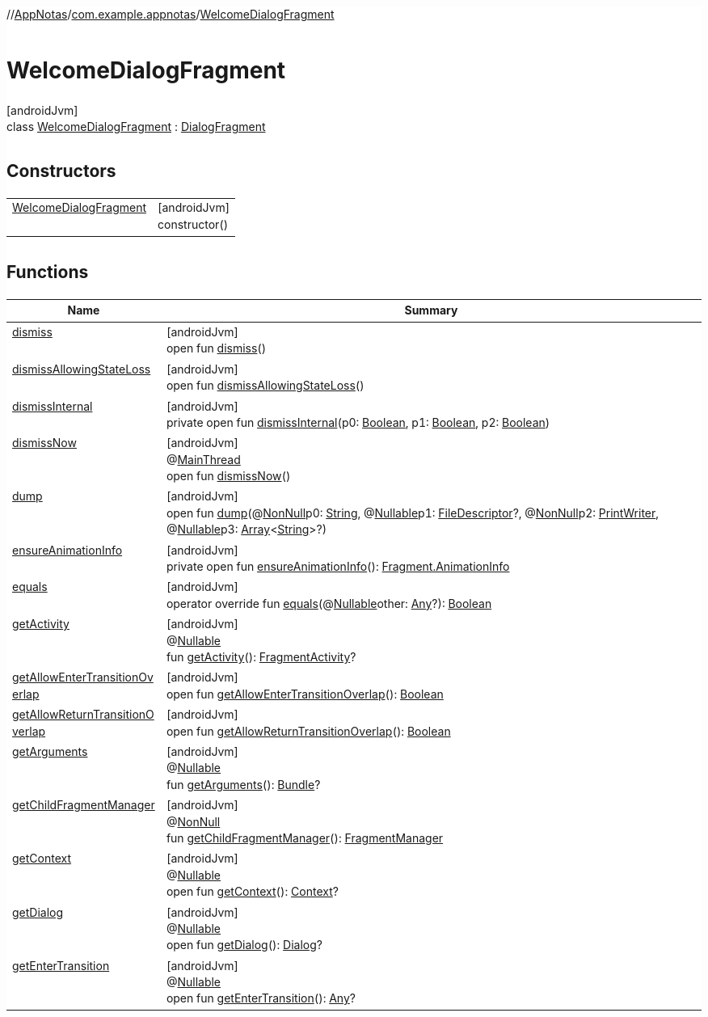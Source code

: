 //[AppNotas](../../../index.md)/[com.example.appnotas](../index.md)/[WelcomeDialogFragment](index.md)

# WelcomeDialogFragment

[androidJvm]\
class [WelcomeDialogFragment](index.md) : [DialogFragment](https://developer.android.com/reference/kotlin/androidx/fragment/app/DialogFragment.html)

## Constructors

| | |
|---|---|
| [WelcomeDialogFragment](-welcome-dialog-fragment.md) | [androidJvm]<br>constructor() |

## Functions

| Name | Summary |
|---|---|
| [dismiss](index.md#2082665251%2FFunctions%2F-1837990189) | [androidJvm]<br>open fun [dismiss](index.md#2082665251%2FFunctions%2F-1837990189)() |
| [dismissAllowingStateLoss](index.md#1293353532%2FFunctions%2F-1837990189) | [androidJvm]<br>open fun [dismissAllowingStateLoss](index.md#1293353532%2FFunctions%2F-1837990189)() |
| [dismissInternal](index.md#-50304021%2FFunctions%2F-1837990189) | [androidJvm]<br>private open fun [dismissInternal](index.md#-50304021%2FFunctions%2F-1837990189)(p0: [Boolean](https://kotlinlang.org/api/latest/jvm/stdlib/kotlin-stdlib/kotlin/-boolean/index.html), p1: [Boolean](https://kotlinlang.org/api/latest/jvm/stdlib/kotlin-stdlib/kotlin/-boolean/index.html), p2: [Boolean](https://kotlinlang.org/api/latest/jvm/stdlib/kotlin-stdlib/kotlin/-boolean/index.html)) |
| [dismissNow](index.md#1503688865%2FFunctions%2F-1837990189) | [androidJvm]<br>@[MainThread](https://developer.android.com/reference/kotlin/androidx/annotation/MainThread.html)<br>open fun [dismissNow](index.md#1503688865%2FFunctions%2F-1837990189)() |
| [dump](index.md#-554049583%2FFunctions%2F-1837990189) | [androidJvm]<br>open fun [dump](index.md#-554049583%2FFunctions%2F-1837990189)(@[NonNull](https://developer.android.com/reference/kotlin/androidx/annotation/NonNull.html)p0: [String](https://kotlinlang.org/api/latest/jvm/stdlib/kotlin-stdlib/kotlin/-string/index.html), @[Nullable](https://developer.android.com/reference/kotlin/androidx/annotation/Nullable.html)p1: [FileDescriptor](https://developer.android.com/reference/kotlin/java/io/FileDescriptor.html)?, @[NonNull](https://developer.android.com/reference/kotlin/androidx/annotation/NonNull.html)p2: [PrintWriter](https://developer.android.com/reference/kotlin/java/io/PrintWriter.html), @[Nullable](https://developer.android.com/reference/kotlin/androidx/annotation/Nullable.html)p3: [Array](https://kotlinlang.org/api/latest/jvm/stdlib/kotlin-stdlib/kotlin/-array/index.html)&lt;[String](https://kotlinlang.org/api/latest/jvm/stdlib/kotlin-stdlib/kotlin/-string/index.html)&gt;?) |
| [ensureAnimationInfo](index.md#44545377%2FFunctions%2F-1837990189) | [androidJvm]<br>private open fun [ensureAnimationInfo](index.md#44545377%2FFunctions%2F-1837990189)(): [Fragment.AnimationInfo](https://developer.android.com/reference/kotlin/androidx/fragment/app/Fragment.AnimationInfo.html) |
| [equals](index.md#62266428%2FFunctions%2F-1837990189) | [androidJvm]<br>operator override fun [equals](index.md#62266428%2FFunctions%2F-1837990189)(@[Nullable](https://developer.android.com/reference/kotlin/androidx/annotation/Nullable.html)other: [Any](https://kotlinlang.org/api/latest/jvm/stdlib/kotlin-stdlib/kotlin/-any/index.html)?): [Boolean](https://kotlinlang.org/api/latest/jvm/stdlib/kotlin-stdlib/kotlin/-boolean/index.html) |
| [getActivity](index.md#1742329008%2FFunctions%2F-1837990189) | [androidJvm]<br>@[Nullable](https://developer.android.com/reference/kotlin/androidx/annotation/Nullable.html)<br>fun [getActivity](index.md#1742329008%2FFunctions%2F-1837990189)(): [FragmentActivity](https://developer.android.com/reference/kotlin/androidx/fragment/app/FragmentActivity.html)? |
| [getAllowEnterTransitionOverlap](index.md#-1150553896%2FFunctions%2F-1837990189) | [androidJvm]<br>open fun [getAllowEnterTransitionOverlap](index.md#-1150553896%2FFunctions%2F-1837990189)(): [Boolean](https://kotlinlang.org/api/latest/jvm/stdlib/kotlin-stdlib/kotlin/-boolean/index.html) |
| [getAllowReturnTransitionOverlap](index.md#2133211558%2FFunctions%2F-1837990189) | [androidJvm]<br>open fun [getAllowReturnTransitionOverlap](index.md#2133211558%2FFunctions%2F-1837990189)(): [Boolean](https://kotlinlang.org/api/latest/jvm/stdlib/kotlin-stdlib/kotlin/-boolean/index.html) |
| [getArguments](index.md#-234293691%2FFunctions%2F-1837990189) | [androidJvm]<br>@[Nullable](https://developer.android.com/reference/kotlin/androidx/annotation/Nullable.html)<br>fun [getArguments](index.md#-234293691%2FFunctions%2F-1837990189)(): [Bundle](https://developer.android.com/reference/kotlin/android/os/Bundle.html)? |
| [getChildFragmentManager](index.md#-1694755202%2FFunctions%2F-1837990189) | [androidJvm]<br>@[NonNull](https://developer.android.com/reference/kotlin/androidx/annotation/NonNull.html)<br>fun [getChildFragmentManager](index.md#-1694755202%2FFunctions%2F-1837990189)(): [FragmentManager](https://developer.android.com/reference/kotlin/androidx/fragment/app/FragmentManager.html) |
| [getContext](index.md#1977143180%2FFunctions%2F-1837990189) | [androidJvm]<br>@[Nullable](https://developer.android.com/reference/kotlin/androidx/annotation/Nullable.html)<br>open fun [getContext](index.md#1977143180%2FFunctions%2F-1837990189)(): [Context](https://developer.android.com/reference/kotlin/android/content/Context.html)? |
| [getDialog](index.md#548842479%2FFunctions%2F-1837990189) | [androidJvm]<br>@[Nullable](https://developer.android.com/reference/kotlin/androidx/annotation/Nullable.html)<br>open fun [getDialog](index.md#548842479%2FFunctions%2F-1837990189)(): [Dialog](https://developer.android.com/reference/kotlin/android/app/Dialog.html)? |
| [getEnterTransition](index.md#1173992110%2FFunctions%2F-1837990189) | [androidJvm]<br>@[Nullable](https://developer.android.com/reference/kotlin/androidx/annotation/Nullable.html)<br>open fun [getEnterTransition](index.md#1173992110%2FFunctions%2F-1837990189)(): [Any](https://kotlinlang.org/api/latest/jvm/stdlib/kotlin-stdlib/kotlin/-any/index.html)? |